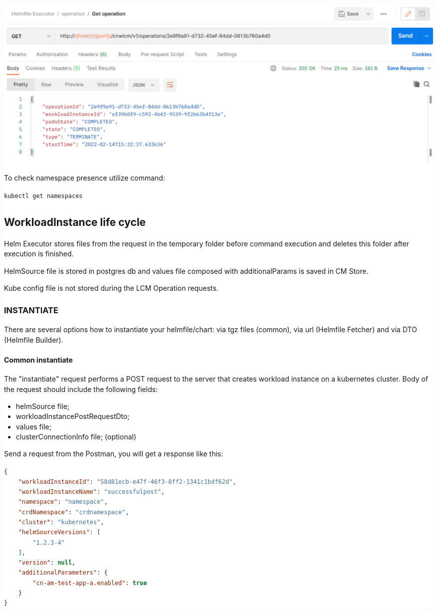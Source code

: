 ![Terminate result example in Postman](eric-lcm-executor_terminate_result_example.png)

To check namespace presence utilize command:

```bash
kubectl get namespaces
```

## WorkloadInstance life cycle

Helm Executor stores files from the request in the temporary folder before command execution and deletes this folder after execution is finished.

HelmSource file is stored in postgres db and values file composed with additionalParams is saved in CM Store.

Kube config file is not stored during the LCM Operation requests.

### INSTANTIATE

There are several options how to instantiate your helmfile/chart: via tgz files (common), via url (Helmfile Fetcher) and via DTO (Helmfile Builder).

#### Common instantiate

The "instantiate" request performs a POST request to the server that creates workload instance on a kubernetes cluster.
Body of the request should include the following fields:

* helmSource file;
* workloadInstancePostRequestDto;
* values file;
* clusterConnectionInfo file; (optional)

Send a request from the Postman, you will get a response like this:

```json
{
    "workloadInstanceId": "58d81ecb-e47f-46f3-8ff2-1341c1bdf62d",
    "workloadInstanceName": "successfulpost",
    "namespace": "namespace",
    "crdNamespace": "crdnamespace",
    "cluster": "kubernetes",
    "helmSourceVersions": [
        "1.2.3-4"
    ],
    "version": null,
    "additionalParameters": {
        "cn-am-test-app-a.enabled": true
    }
}
```
